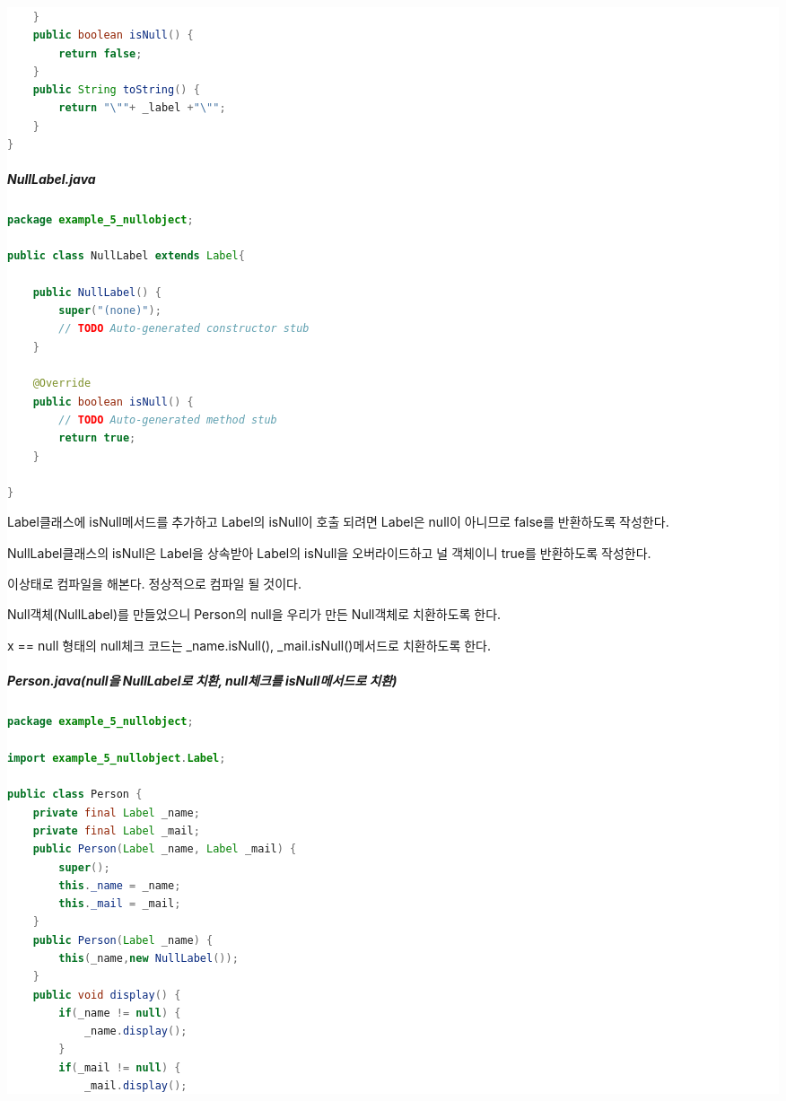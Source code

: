 ```java
	}
	public boolean isNull() {
		return false;
	}
	public String toString() {
		return "\""+ _label +"\"";
	}
}

```

##### NullLabel.java
```java
package example_5_nullobject;

public class NullLabel extends Label{

	public NullLabel() {
		super("(none)");
		// TODO Auto-generated constructor stub
	}

	@Override
	public boolean isNull() {
		// TODO Auto-generated method stub
		return true;
	}

}

```

Label클래스에 isNull메서드를 추가하고 Label의 isNull이 호출 되려면 Label은 null이 아니므로 false를 반환하도록 작성한다.

NullLabel클래스의 isNull은 Label을 상속받아 Label의 isNull을 오버라이드하고 널 객체이니 true를 반환하도록 작성한다.

이상태로 컴파일을 해본다. 정상적으로 컴파일 될 것이다.

Null객체(NullLabel)를 만들었으니 Person의 null을 우리가 만든 Null객체로 치환하도록 한다.

x == null 형태의 null체크 코드는 _name.isNull(), _mail.isNull()메서드로 치환하도록 한다.

##### Person.java(null을 NullLabel로 치환, null체크를 isNull메서드로 치환)
```java
package example_5_nullobject;

import example_5_nullobject.Label;

public class Person {
	private final Label _name;
	private final Label _mail;
	public Person(Label _name, Label _mail) {
		super();
		this._name = _name;
		this._mail = _mail;
	}
	public Person(Label _name) {
		this(_name,new NullLabel());
	}
	public void display() {
		if(_name != null) {
			_name.display();
		}
		if(_mail != null) {
			_mail.display();
```